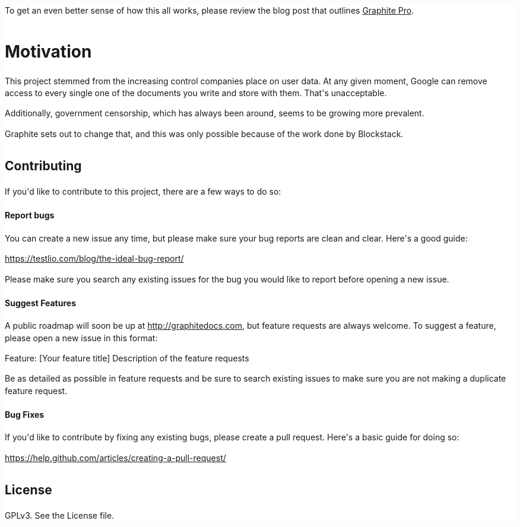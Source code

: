 To get an even better sense of how this all works, please review the blog post that outlines [Graphite Pro](https://blog.graphitedocs.com/re-introducing-graphite-pro/).

# Motivation

This project stemmed from the increasing control companies place on user data. At any given moment, Google can remove access to every single one of the documents you write and store with them. That's unacceptable.

Additionally, government censorship, which has always been around, seems to be growing more prevalent.

Graphite sets out to change that, and this was only possible because of the work done by Blockstack.

## Contributing  

If you'd like to contribute to this project, there are a few ways to do so:

#### Report bugs
You can create a new issue any time, but please make sure your bug reports are clean and clear. Here's a good guide:

https://testlio.com/blog/the-ideal-bug-report/

Please make sure you search any existing issues for the bug you would like to report before opening a new issue.

#### Suggest Features
A public roadmap will soon be up at http://graphitedocs.com, but feature requests are always welcome. To suggest a feature, please open a new issue in this format:

Feature: [Your feature title]
Description of the feature requests

Be as detailed as possible in feature requests and be sure to search existing issues to make sure you are not making a duplicate feature request.

#### Bug Fixes
If you'd like to contribute by fixing any existing bugs, please create a pull request. Here's a basic guide for doing so:

https://help.github.com/articles/creating-a-pull-request/

## License

GPLv3. See the License file.
